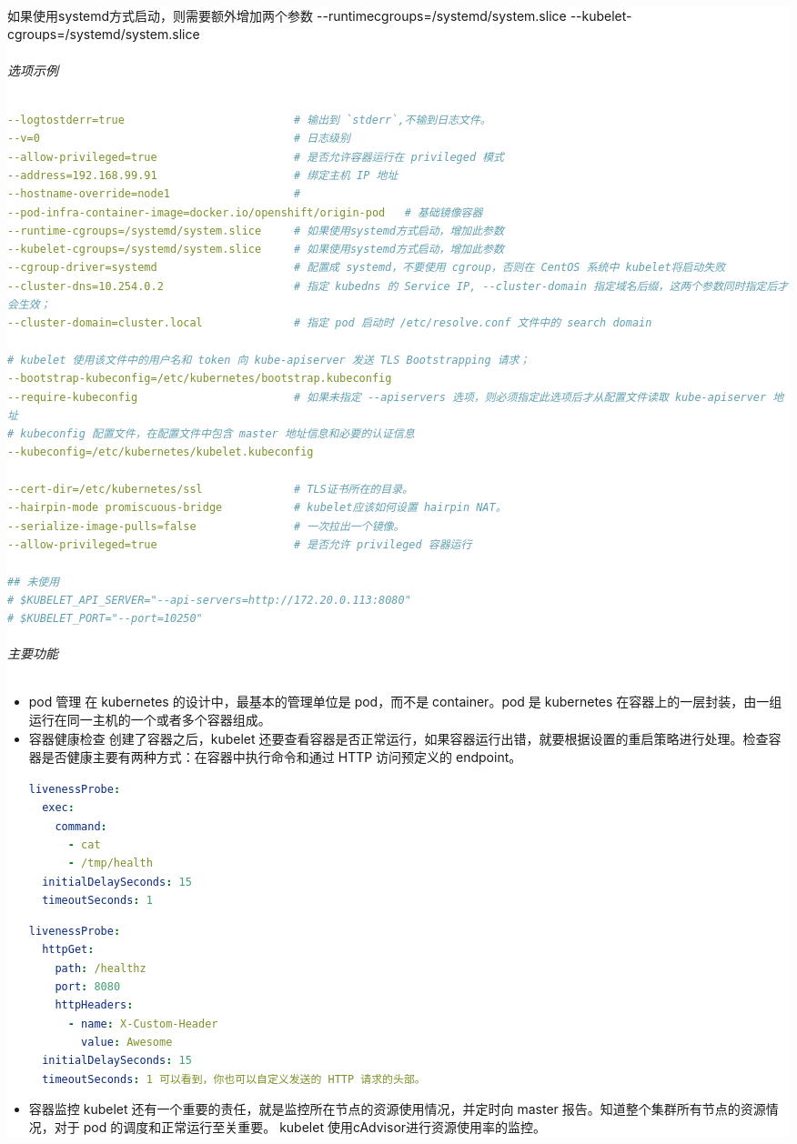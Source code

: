 如果使用systemd方式启动，则需要额外增加两个参数 --runtimecgroups=/systemd/system.slice --kubelet-cgroups=/systemd/system.slice
###### 选项示例
```yaml
--logtostderr=true                          # 输出到 `stderr`,不输到日志文件。
--v=0                                       # 日志级别
--allow-privileged=true                     # 是否允许容器运行在 privileged 模式
--address=192.168.99.91                     # 绑定主机 IP 地址
--hostname-override=node1                   # 
--pod-infra-container-image=docker.io/openshift/origin-pod   # 基础镜像容器
--runtime-cgroups=/systemd/system.slice     # 如果使用systemd方式启动，增加此参数
--kubelet-cgroups=/systemd/system.slice     # 如果使用systemd方式启动，增加此参数
--cgroup-driver=systemd                     # 配置成 systemd，不要使用 cgroup，否则在 CentOS 系统中 kubelet将启动失败
--cluster-dns=10.254.0.2                    # 指定 kubedns 的 Service IP, --cluster-domain 指定域名后缀，这两个参数同时指定后才会生效；
--cluster-domain=cluster.local              # 指定 pod 启动时 /etc/resolve.conf 文件中的 search domain

# kubelet 使用该文件中的用户名和 token 向 kube-apiserver 发送 TLS Bootstrapping 请求；
--bootstrap-kubeconfig=/etc/kubernetes/bootstrap.kubeconfig 
--require-kubeconfig                        # 如果未指定 --apiservers 选项，则必须指定此选项后才从配置文件读取 kube-apiserver 地址 
# kubeconfig 配置文件，在配置文件中包含 master 地址信息和必要的认证信息
--kubeconfig=/etc/kubernetes/kubelet.kubeconfig

--cert-dir=/etc/kubernetes/ssl              # TLS证书所在的目录。
--hairpin-mode promiscuous-bridge           # kubelet应该如何设置 hairpin NAT。
--serialize-image-pulls=false               # 一次拉出一个镜像。
--allow-privileged=true                     # 是否允许 privileged 容器运行

## 未使用
# $KUBELET_API_SERVER="--api-servers=http://172.20.0.113:8080"
# $KUBELET_PORT="--port=10250"
```

###### 主要功能
* pod 管理
  在 kubernetes 的设计中，最基本的管理单位是 pod，而不是 container。pod 是 kubernetes 在容器上的一层封装，由一组运行在同一主机的一个或者多个容器组成。
* 容器健康检查
  创建了容器之后，kubelet 还要查看容器是否正常运行，如果容器运行出错，就要根据设置的重启策略进行处理。检查容器是否健康主要有两种方式：在容器中执行命令和通过 HTTP 访问预定义的 endpoint。
  ```yaml
  livenessProbe:
    exec:
      command:
        - cat
        - /tmp/health
    initialDelaySeconds: 15
    timeoutSeconds: 1
  ```
  ```yaml
  livenessProbe:
    httpGet:
      path: /healthz
      port: 8080
      httpHeaders:
        - name: X-Custom-Header
          value: Awesome
    initialDelaySeconds: 15
    timeoutSeconds: 1 可以看到，你也可以自定义发送的 HTTP 请求的头部。
  ```
* 容器监控
  kubelet 还有一个重要的责任，就是监控所在节点的资源使用情况，并定时向 master 报告。知道整个集群所有节点的资源情况，对于 pod 的调度和正常运行至关重要。
  kubelet 使用cAdvisor进行资源使用率的监控。
